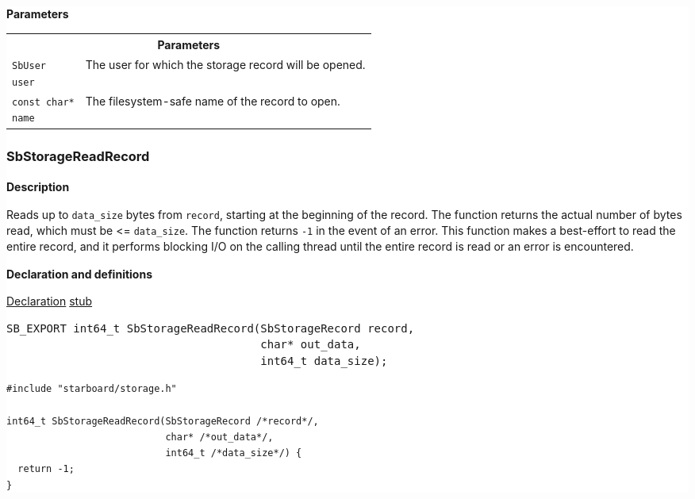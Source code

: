  </div>
</div>

**Parameters**



<table class="responsive">
  <tr><th colspan="2">Parameters</th></tr>
  <tr>
    <td><code>SbUser</code><br>        <code>user</code></td>
    <td>The user for which the storage record will be opened.</td>
  </tr>
  <tr>
    <td><code>const char*</code><br>        <code>name</code></td>
    <td>The filesystem-safe name of the record to open.</td>
  </tr>
</table>

### SbStorageReadRecord

**Description**

Reads up to `data_size` bytes from `record`, starting at the beginning of
the record. The function returns the actual number of bytes read, which
must be <= `data_size`. The function returns `-1` in the event of an error.
This function makes a best-effort to read the entire record, and it performs
blocking I/O on the calling thread until the entire record is read or an
error is encountered.

**Declaration and definitions**

<div class="mdl-tabs mdl-js-tabs mdl-js-ripple-effect">
  <div class="mdl-tabs__tab-bar">
    <a href="#SbStorageReadRecord-declaration" class="mdl-tabs__tab is-active">Declaration</a>
    <a href="#SbStorageReadRecord-stub" class="mdl-tabs__tab">stub</a>
  </div>
  <div class="mdl-tabs__panel is-active" id="SbStorageReadRecord-declaration">
<pre>
SB_EXPORT int64_t SbStorageReadRecord(SbStorageRecord record,
                                      char* out_data,
                                      int64_t data_size);
</pre>
</div>
  <div class="mdl-tabs__panel" id="SbStorageReadRecord-stub">

```
#include "starboard/storage.h"

int64_t SbStorageReadRecord(SbStorageRecord /*record*/,
                            char* /*out_data*/,
                            int64_t /*data_size*/) {
  return -1;
}
```
